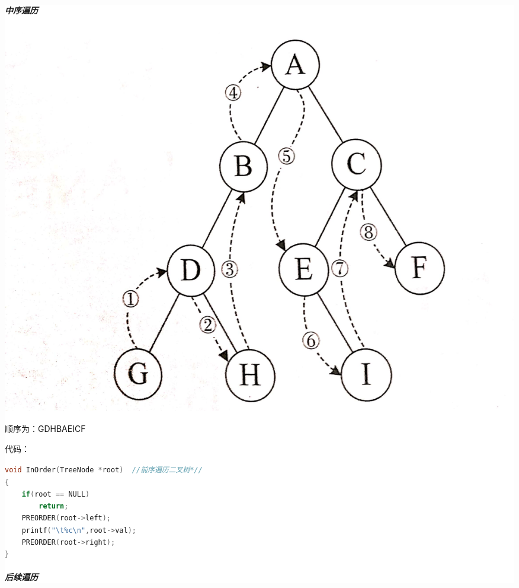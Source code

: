 ##### 中序遍历

![b](算法题总结/微信图片_20201114220809.jpg)

顺序为：GDHBAEICF

代码：

```c
void InOrder(TreeNode *root)  //前序遍历二叉树*// 
{
	if(root == NULL)
        return;
	PREORDER(root->left);
    printf("\t%c\n",root->val);
	PREORDER(root->right);	
}
```

##### 后续遍历
